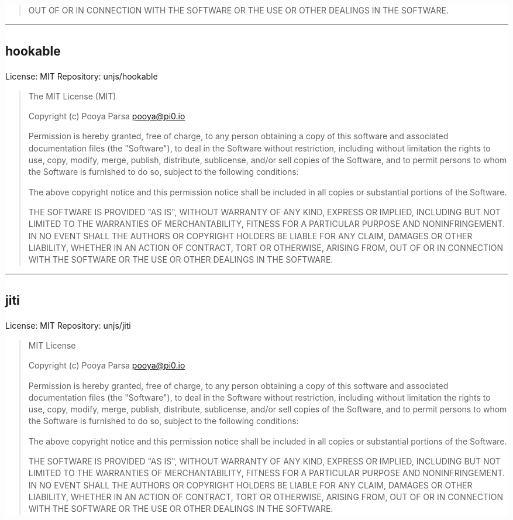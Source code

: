 > OUT OF OR IN CONNECTION WITH THE SOFTWARE OR THE USE OR OTHER DEALINGS IN THE
> SOFTWARE.

---------------------------------------

## hookable
License: MIT
Repository: unjs/hookable

> The MIT License (MIT)
>
> Copyright (c) Pooya Parsa <pooya@pi0.io>
>
> Permission is hereby granted, free of charge, to any person obtaining a copy
> of this software and associated documentation files (the "Software"), to deal
> in the Software without restriction, including without limitation the rights
> to use, copy, modify, merge, publish, distribute, sublicense, and/or sell
> copies of the Software, and to permit persons to whom the Software is
> furnished to do so, subject to the following conditions:
>
> The above copyright notice and this permission notice shall be included in all
> copies or substantial portions of the Software.
>
> THE SOFTWARE IS PROVIDED "AS IS", WITHOUT WARRANTY OF ANY KIND, EXPRESS OR
> IMPLIED, INCLUDING BUT NOT LIMITED TO THE WARRANTIES OF MERCHANTABILITY,
> FITNESS FOR A PARTICULAR PURPOSE AND NONINFRINGEMENT. IN NO EVENT SHALL THE
> AUTHORS OR COPYRIGHT HOLDERS BE LIABLE FOR ANY CLAIM, DAMAGES OR OTHER
> LIABILITY, WHETHER IN AN ACTION OF CONTRACT, TORT OR OTHERWISE, ARISING FROM,
> OUT OF OR IN CONNECTION WITH THE SOFTWARE OR THE USE OR OTHER DEALINGS IN THE
> SOFTWARE.

---------------------------------------

## jiti
License: MIT
Repository: unjs/jiti

> MIT License
>
> Copyright (c) Pooya Parsa <pooya@pi0.io>
>
> Permission is hereby granted, free of charge, to any person obtaining a copy
> of this software and associated documentation files (the "Software"), to deal
> in the Software without restriction, including without limitation the rights
> to use, copy, modify, merge, publish, distribute, sublicense, and/or sell
> copies of the Software, and to permit persons to whom the Software is
> furnished to do so, subject to the following conditions:
>
> The above copyright notice and this permission notice shall be included in all
> copies or substantial portions of the Software.
>
> THE SOFTWARE IS PROVIDED "AS IS", WITHOUT WARRANTY OF ANY KIND, EXPRESS OR
> IMPLIED, INCLUDING BUT NOT LIMITED TO THE WARRANTIES OF MERCHANTABILITY,
> FITNESS FOR A PARTICULAR PURPOSE AND NONINFRINGEMENT. IN NO EVENT SHALL THE
> AUTHORS OR COPYRIGHT HOLDERS BE LIABLE FOR ANY CLAIM, DAMAGES OR OTHER
> LIABILITY, WHETHER IN AN ACTION OF CONTRACT, TORT OR OTHERWISE, ARISING FROM,
> OUT OF OR IN CONNECTION WITH THE SOFTWARE OR THE USE OR OTHER DEALINGS IN THE
> SOFTWARE.
